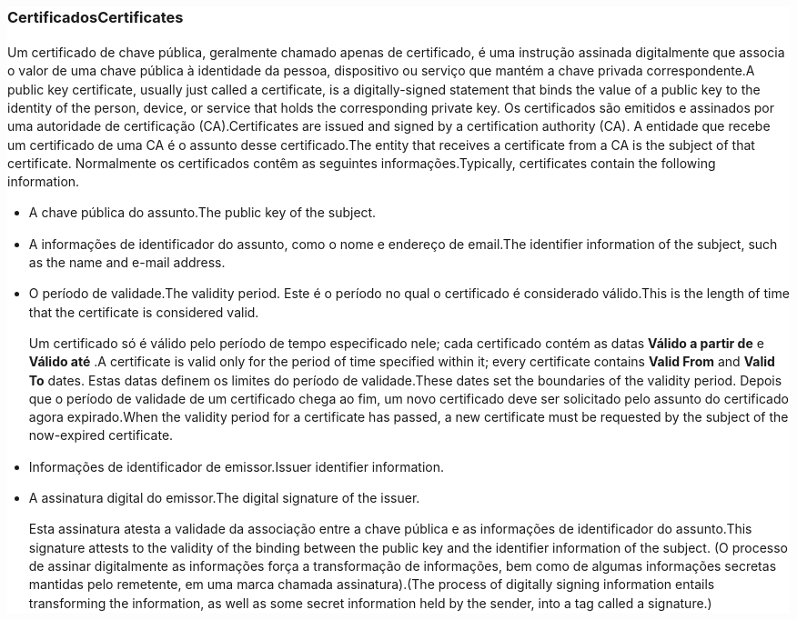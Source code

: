 ### <a name="certificates"></a><span data-ttu-id="2373e-133">Certificados</span><span class="sxs-lookup"><span data-stu-id="2373e-133">Certificates</span></span>  
 <span data-ttu-id="2373e-134">Um certificado de chave pública, geralmente chamado apenas de certificado, é uma instrução assinada digitalmente que associa o valor de uma chave pública à identidade da pessoa, dispositivo ou serviço que mantém a chave privada correspondente.</span><span class="sxs-lookup"><span data-stu-id="2373e-134">A public key certificate, usually just called a certificate, is a digitally-signed statement that binds the value of a public key to the identity of the person, device, or service that holds the corresponding private key.</span></span> <span data-ttu-id="2373e-135">Os certificados são emitidos e assinados por uma autoridade de certificação (CA).</span><span class="sxs-lookup"><span data-stu-id="2373e-135">Certificates are issued and signed by a certification authority (CA).</span></span> <span data-ttu-id="2373e-136">A entidade que recebe um certificado de uma CA é o assunto desse certificado.</span><span class="sxs-lookup"><span data-stu-id="2373e-136">The entity that receives a certificate from a CA is the subject of that certificate.</span></span> <span data-ttu-id="2373e-137">Normalmente os certificados contêm as seguintes informações.</span><span class="sxs-lookup"><span data-stu-id="2373e-137">Typically, certificates contain the following information.</span></span>  
  
-   <span data-ttu-id="2373e-138">A chave pública do assunto.</span><span class="sxs-lookup"><span data-stu-id="2373e-138">The public key of the subject.</span></span>  
  
-   <span data-ttu-id="2373e-139">A informações de identificador do assunto, como o nome e endereço de email.</span><span class="sxs-lookup"><span data-stu-id="2373e-139">The identifier information of the subject, such as the name and e-mail address.</span></span>  
  
-   <span data-ttu-id="2373e-140">O período de validade.</span><span class="sxs-lookup"><span data-stu-id="2373e-140">The validity period.</span></span> <span data-ttu-id="2373e-141">Este é o período no qual o certificado é considerado válido.</span><span class="sxs-lookup"><span data-stu-id="2373e-141">This is the length of time that the certificate is considered valid.</span></span>  
  
     <span data-ttu-id="2373e-142">Um certificado só é válido pelo período de tempo especificado nele; cada certificado contém as datas **Válido a partir de** e **Válido até** .</span><span class="sxs-lookup"><span data-stu-id="2373e-142">A certificate is valid only for the period of time specified within it; every certificate contains **Valid From** and **Valid To** dates.</span></span> <span data-ttu-id="2373e-143">Estas datas definem os limites do período de validade.</span><span class="sxs-lookup"><span data-stu-id="2373e-143">These dates set the boundaries of the validity period.</span></span> <span data-ttu-id="2373e-144">Depois que o período de validade de um certificado chega ao fim, um novo certificado deve ser solicitado pelo assunto do certificado agora expirado.</span><span class="sxs-lookup"><span data-stu-id="2373e-144">When the validity period for a certificate has passed, a new certificate must be requested by the subject of the now-expired certificate.</span></span>  
  
-   <span data-ttu-id="2373e-145">Informações de identificador de emissor.</span><span class="sxs-lookup"><span data-stu-id="2373e-145">Issuer identifier information.</span></span>  
  
-   <span data-ttu-id="2373e-146">A assinatura digital do emissor.</span><span class="sxs-lookup"><span data-stu-id="2373e-146">The digital signature of the issuer.</span></span>  
  
     <span data-ttu-id="2373e-147">Esta assinatura atesta a validade da associação entre a chave pública e as informações de identificador do assunto.</span><span class="sxs-lookup"><span data-stu-id="2373e-147">This signature attests to the validity of the binding between the public key and the identifier information of the subject.</span></span> <span data-ttu-id="2373e-148">(O processo de assinar digitalmente as informações força a transformação de informações, bem como de algumas informações secretas mantidas pelo remetente, em uma marca chamada assinatura).</span><span class="sxs-lookup"><span data-stu-id="2373e-148">(The process of digitally signing information entails transforming the information, as well as some secret information held by the sender, into a tag called a signature.)</span></span>  
  